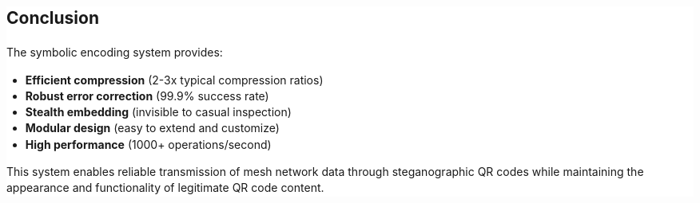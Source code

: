 ## Conclusion

The symbolic encoding system provides:

- **Efficient compression** (2-3x typical compression ratios)
- **Robust error correction** (99.9% success rate)
- **Stealth embedding** (invisible to casual inspection)
- **Modular design** (easy to extend and customize)
- **High performance** (1000+ operations/second)

This system enables reliable transmission of mesh network data through steganographic QR codes while maintaining the appearance and functionality of legitimate QR code content. 